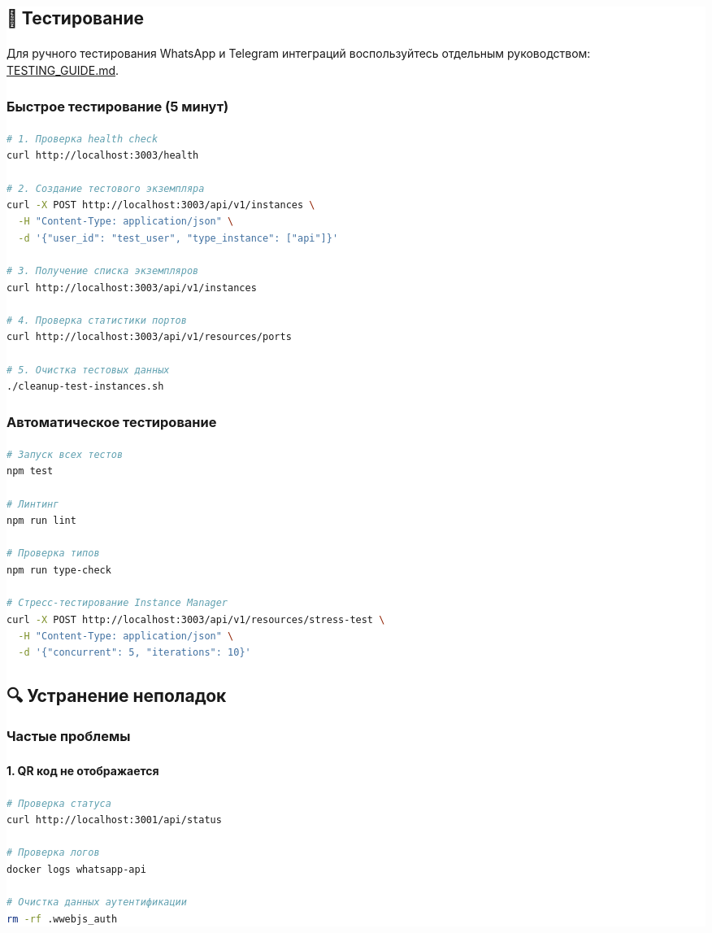 
## 🧪 Тестирование

Для ручного тестирования WhatsApp и Telegram интеграций воспользуйтесь отдельным руководством: [TESTING_GUIDE.md](./TESTING_GUIDE.md).

### Быстрое тестирование (5 минут)

```bash
# 1. Проверка health check
curl http://localhost:3003/health

# 2. Создание тестового экземпляра
curl -X POST http://localhost:3003/api/v1/instances \
  -H "Content-Type: application/json" \
  -d '{"user_id": "test_user", "type_instance": ["api"]}'

# 3. Получение списка экземпляров
curl http://localhost:3003/api/v1/instances

# 4. Проверка статистики портов
curl http://localhost:3003/api/v1/resources/ports

# 5. Очистка тестовых данных
./cleanup-test-instances.sh
```

### Автоматическое тестирование

```bash
# Запуск всех тестов
npm test

# Линтинг
npm run lint

# Проверка типов
npm run type-check

# Стресс-тестирование Instance Manager
curl -X POST http://localhost:3003/api/v1/resources/stress-test \
  -H "Content-Type: application/json" \
  -d '{"concurrent": 5, "iterations": 10}'
```

## 🔍 Устранение неполадок

### Частые проблемы

#### 1. QR код не отображается

```bash
# Проверка статуса
curl http://localhost:3001/api/status

# Проверка логов
docker logs whatsapp-api

# Очистка данных аутентификации
rm -rf .wwebjs_auth
```
